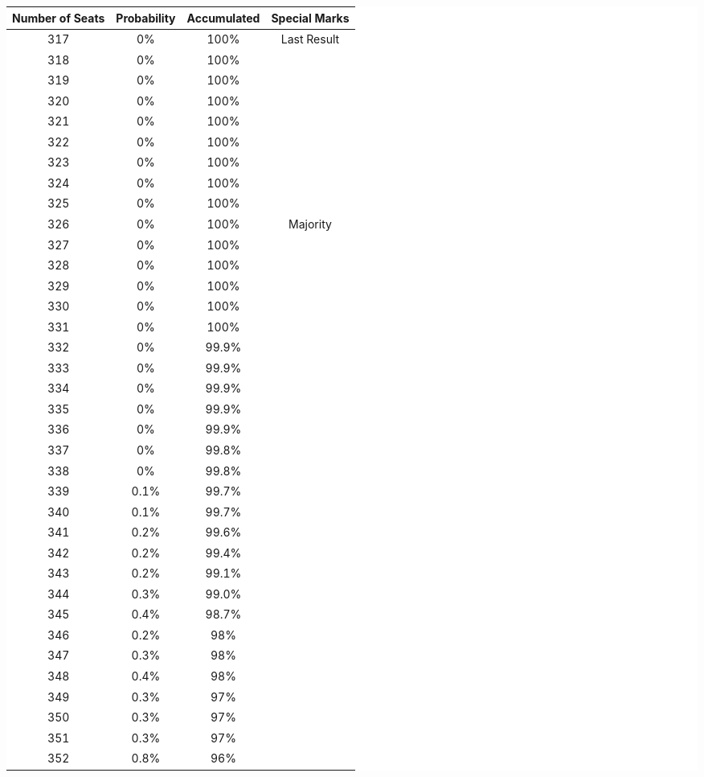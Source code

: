 | Number of Seats | Probability | Accumulated | Special Marks |
|:---------------:|:-----------:|:-----------:|:-------------:|
| 317 | 0% | 100% | Last Result |
| 318 | 0% | 100% |  |
| 319 | 0% | 100% |  |
| 320 | 0% | 100% |  |
| 321 | 0% | 100% |  |
| 322 | 0% | 100% |  |
| 323 | 0% | 100% |  |
| 324 | 0% | 100% |  |
| 325 | 0% | 100% |  |
| 326 | 0% | 100% | Majority |
| 327 | 0% | 100% |  |
| 328 | 0% | 100% |  |
| 329 | 0% | 100% |  |
| 330 | 0% | 100% |  |
| 331 | 0% | 100% |  |
| 332 | 0% | 99.9% |  |
| 333 | 0% | 99.9% |  |
| 334 | 0% | 99.9% |  |
| 335 | 0% | 99.9% |  |
| 336 | 0% | 99.9% |  |
| 337 | 0% | 99.8% |  |
| 338 | 0% | 99.8% |  |
| 339 | 0.1% | 99.7% |  |
| 340 | 0.1% | 99.7% |  |
| 341 | 0.2% | 99.6% |  |
| 342 | 0.2% | 99.4% |  |
| 343 | 0.2% | 99.1% |  |
| 344 | 0.3% | 99.0% |  |
| 345 | 0.4% | 98.7% |  |
| 346 | 0.2% | 98% |  |
| 347 | 0.3% | 98% |  |
| 348 | 0.4% | 98% |  |
| 349 | 0.3% | 97% |  |
| 350 | 0.3% | 97% |  |
| 351 | 0.3% | 97% |  |
| 352 | 0.8% | 96% |  |